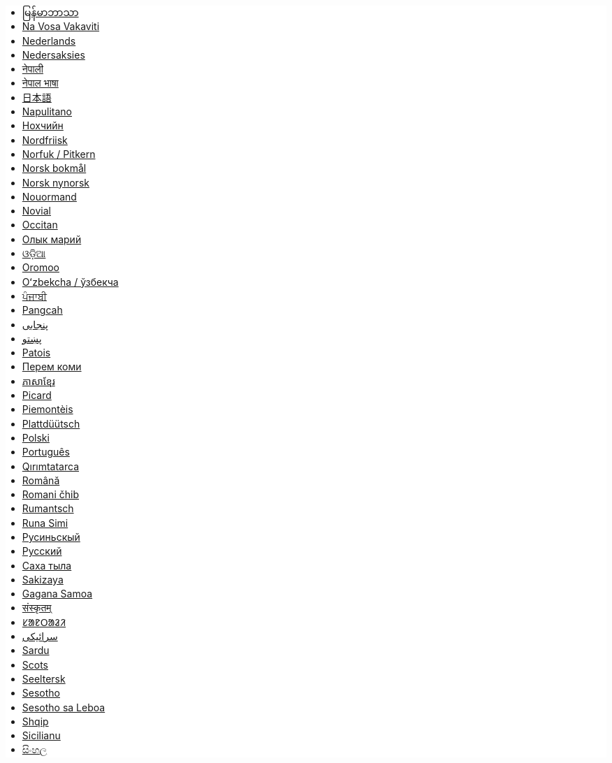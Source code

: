   * [မြန်မာဘာသာ](<https://my.wikipedia.org/wiki/%E1%80%80%E1%80%BC%E1%80%B1%E1%80%AC%E1%80%84%E1%80%BA_\(%E1%80%90%E1%80%AD%E1%80%9B%E1%80%85%E1%80%B9%E1%80%86%E1%80%AC%E1%80%94%E1%80%BA\)> "ကြောင် \(တိရစ္ဆာန်\) – Burmese")
  * [Na Vosa Vakaviti](<https://fj.wikipedia.org/wiki/Pusi> "Pusi – Fijian")
  * [Nederlands](<https://nl.wikipedia.org/wiki/Kat_\(dier\)> "Kat \(dier\) – Dutch")
  * [Nedersaksies](<https://nds-nl.wikipedia.org/wiki/Kat> "Kat – Low Saxon")
  * [नेपाली](<https://ne.wikipedia.org/wiki/%E0%A4%AC%E0%A4%BF%E0%A4%B0%E0%A4%BE%E0%A4%B2%E0%A5%8B> "बिरालो – Nepali")
  * [नेपाल भाषा](<https://new.wikipedia.org/wiki/%E0%A4%AD%E0%A5%8C> "भौ – Newari")
  * [日本語](<https://ja.wikipedia.org/wiki/%E3%83%8D%E3%82%B3> "ネコ – Japanese")
  * [Napulitano](<https://nap.wikipedia.org/wiki/Jatta> "Jatta – Neapolitan")
  * [Нохчийн](<https://ce.wikipedia.org/wiki/%D0%A6%D0%B8%D1%86%D0%B8%D0%B3> "Цициг – Chechen")
  * [Nordfriisk](<https://frr.wikipedia.org/wiki/Kaat> "Kaat – Northern Frisian")
  * [Norfuk / Pitkern](<https://pih.wikipedia.org/wiki/Domestik_keht> "Domestik keht – Norfuk / Pitkern")
  * [Norsk bokmål](<https://no.wikipedia.org/wiki/Tamkatt> "Tamkatt – Norwegian Bokmål")
  * [Norsk nynorsk](<https://nn.wikipedia.org/wiki/Katt> "Katt – Norwegian Nynorsk")
  * [Nouormand](<https://nrm.wikipedia.org/wiki/Cat> "Cat – Norman")
  * [Novial](<https://nov.wikipedia.org/wiki/Felis_silvestris_catus> "Felis silvestris catus – Novial")
  * [Occitan](<https://oc.wikipedia.org/wiki/Felis_silvestris_catus> "Felis silvestris catus – Occitan")
  * [Олык марий](<https://mhr.wikipedia.org/wiki/%D0%9F%D1%8B%D1%80%D1%8B%D1%81> "Пырыс – Eastern Mari")
  * [ଓଡ଼ିଆ](<https://or.wikipedia.org/wiki/%E0%AC%AC%E0%AC%BF%E0%AC%B2%E0%AD%87%E0%AC%87> "ବିଲେଇ – Odia")
  * [Oromoo](<https://om.wikipedia.org/wiki/Adurree> "Adurree – Oromo")
  * [Oʻzbekcha / ўзбекча](<https://uz.wikipedia.org/wiki/Mushuk> "Mushuk – Uzbek")
  * [ਪੰਜਾਬੀ](<https://pa.wikipedia.org/wiki/%E0%A8%AC%E0%A8%BF%E0%A9%B1%E0%A8%B2%E0%A9%80> "ਬਿੱਲੀ – Punjabi")
  * [Pangcah](<https://ami.wikipedia.org/wiki/Posi> "Posi – Amis")
  * [پنجابی](<https://pnb.wikipedia.org/wiki/%D8%A8%D9%84%DB%8C> "بلی – Western Punjabi")
  * [پښتو](<https://ps.wikipedia.org/wiki/%D9%BE%D9%8A%D8%B4%D9%88> "پيشو – Pashto")
  * [Patois](<https://jam.wikipedia.org/wiki/Pus> "Pus – Jamaican Creole English")
  * [Перем коми](<https://koi.wikipedia.org/wiki/%D0%9A%D0%B0%D0%BD%D1%8C> "Кань – Komi-Permyak")
  * [ភាសាខ្មែរ](<https://km.wikipedia.org/wiki/%E1%9E%86%E1%9F%92%E1%9E%98%E1%9E%B6> "ឆ្មា – Khmer")
  * [Picard](<https://pcd.wikipedia.org/wiki/Cot> "Cot – Picard")
  * [Piemontèis](<https://pms.wikipedia.org/wiki/Gat> "Gat – Piedmontese")
  * [Plattdüütsch](<https://nds.wikipedia.org/wiki/Katt> "Katt – Low German")
  * [Polski](<https://pl.wikipedia.org/wiki/Kot_domowy> "Kot domowy – Polish")
  * [Português](<https://pt.wikipedia.org/wiki/Gato> "Gato – Portuguese")
  * [Qırımtatarca](<https://crh.wikipedia.org/wiki/M%C4%B1%C5%9F%C4%B1q> "Mışıq – Crimean Tatar")
  * [Română](<https://ro.wikipedia.org/wiki/Pisic%C4%83_de_cas%C4%83> "Pisică de casă – Romanian")
  * [Romani čhib](<https://rmy.wikipedia.org/wiki/Magodja> "Magodja – Vlax Romani")
  * [Rumantsch](<https://rm.wikipedia.org/wiki/Giat> "Giat – Romansh")
  * [Runa Simi](<https://qu.wikipedia.org/wiki/Michi> "Michi – Quechua")
  * [Русиньскый](<https://rue.wikipedia.org/wiki/%D0%9C%D0%B0%D1%87%D0%BA%D0%B0> "Мачка – Rusyn")
  * [Русский](<https://ru.wikipedia.org/wiki/%D0%9A%D0%BE%D1%88%D0%BA%D0%B0> "Кошка – Russian")
  * [Саха тыла](<https://sah.wikipedia.org/wiki/%D0%9A%D1%83%D0%BE%D1%81%D0%BA%D0%B0> "Куоска – Yakut")
  * [Sakizaya](<https://szy.wikipedia.org/wiki/nani%27> "nani' – Sakizaya")
  * [Gagana Samoa](<https://sm.wikipedia.org/wiki/Gose> "Gose – Samoan")
  * [संस्कृतम्](<https://sa.wikipedia.org/wiki/%E0%A4%AE%E0%A4%BE%E0%A4%B0%E0%A5%8D%E0%A4%9C%E0%A4%BE%E0%A4%B2%E0%A4%83> "मार्जालः – Sanskrit")
  * [ᱥᱟᱱᱛᱟᱲᱤ](<https://sat.wikipedia.org/wiki/%E1%B1%AF%E1%B1%A9%E1%B1%A5%E1%B1%A4> "ᱯᱩᱥᱤ – Santali")
  * [سرائیکی](<https://skr.wikipedia.org/wiki/%D9%BB%D9%84%DB%8C> "ٻلی – Saraiki")
  * [Sardu](<https://sc.wikipedia.org/wiki/Felis> "Felis – Sardinian")
  * [Scots](<https://sco.wikipedia.org/wiki/Cat> "Cat – Scots")
  * [Seeltersk](<https://stq.wikipedia.org/wiki/Kat> "Kat – Saterland Frisian")
  * [Sesotho](<https://st.wikipedia.org/wiki/Katse> "Katse – Southern Sotho")
  * [Sesotho sa Leboa](<https://nso.wikipedia.org/wiki/Katse> "Katse – Northern Sotho")
  * [Shqip](<https://sq.wikipedia.org/wiki/Macja> "Macja – Albanian")
  * [Sicilianu](<https://scn.wikipedia.org/wiki/Jattu> "Jattu – Sicilian")
  * [සිංහල](<https://si.wikipedia.org/wiki/%E0%B6%B6%E0%B7%85%E0%B6%BD%E0%B7%8F> "බළලා – Sinhala")